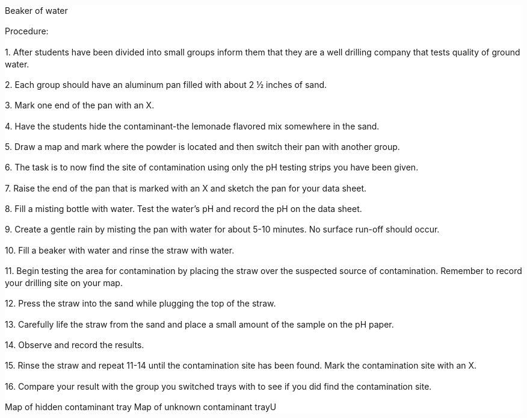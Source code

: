 <p>
  Beaker of water
 </p>
<p>
  Procedure:
 </p>
 <p>
  1. After students have been divided into small groups inform them that they are a well drilling company that tests quality of ground water.
 </p>
 <p>
  2. Each group should have an aluminum pan filled with about 2 ½ inches of sand.
 </p>
 <p>
  3. Mark one end of the pan with an X.
 </p>
 <p>
  4. Have the students hide the contaminant-the lemonade flavored mix somewhere in the sand.
 </p>
 <p>
  5. Draw a map and mark where the powder is located and then switch their pan with another group.
 </p>
 <p>
  6. The task is to now find the site of contamination using only the pH testing strips you have been given.
 </p>
 <p>
  7. Raise the end of the pan that is marked with an X and sketch the pan for your data sheet.
 </p>
 <p>
  8. Fill a misting bottle with water.  Test the water’s pH and record the pH on the data sheet.
 </p>
 <p>
  9. Create a gentle rain by misting the pan with water for about 5-10 minutes.  No surface run-off should occur.
 </p>
 <p>
  10. Fill a beaker with water and rinse the straw with water.
 </p>
 <p>
  11. Begin testing the area for contamination by placing the straw over the suspected source of contamination.  Remember to record your drilling site on your map.
 </p>
 <p>
  12. Press the straw into the sand while plugging the top of the straw.
 </p>
 <p>
  13. Carefully life the straw from the sand and place a small amount of the sample on the pH paper.
 </p>
 <p>
  14. Observe and record the results.
 </p>
 <p>
  15. Rinse the straw and repeat 11-14 until the contamination site has been found.  Mark the contamination site with an X.
 </p>
 <p>
  16. Compare your result with the group you switched trays with to see if you did find the contamination site.
 </p>
<p>
  Map of hidden contaminant tray                        Map of unknown contaminant trayU
 </p>
 <p>